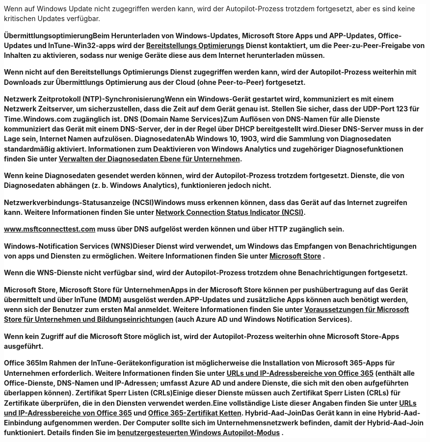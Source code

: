 Wenn auf Windows Update nicht zugegriffen werden kann, wird der Autopilot-Prozess trotzdem fortgesetzt, aber es sind keine kritischen Updates verfügbar.

<tr><td><b>Übermittlungsoptimierung<b><td>Beim Herunterladen von Windows-Updates, Microsoft Store Apps und APP-Updates, Office-Updates und InTune-Win32-apps wird der <a href="https://docs.microsoft.com/windows/deployment/update/waas-delivery-optimization">Bereitstellungs Optimierungs</a> Dienst kontaktiert, um die Peer-zu-Peer-Freigabe von Inhalten zu aktivieren, sodass nur wenige Geräte diese aus dem Internet herunterladen müssen.<br>

Wenn nicht auf den Bereitstellungs Optimierungs Dienst zugegriffen werden kann, wird der Autopilot-Prozess weiterhin mit Downloads zur Übermittlungs Optimierung aus der Cloud (ohne Peer-to-Peer) fortgesetzt.

<tr><td><b>Netzwerk Zeitprotokoll (NTP)-Synchronisierung<b><td>Wenn ein Windows-Gerät gestartet wird, kommuniziert es mit einem Netzwerk Zeitserver, um sicherzustellen, dass die Zeit auf dem Gerät genau ist. Stellen Sie sicher, dass der UDP-Port 123 für Time.Windows.com zugänglich ist.
<tr><td><b>DNS (Domain Name Services)<b><td>Zum Auflösen von DNS-Namen für alle Dienste kommuniziert das Gerät mit einem DNS-Server, der in der Regel über DHCP bereitgestellt wird.Dieser DNS-Server muss in der Lage sein, Internet Namen aufzulösen.
<tr><td><b>Diagnosedaten<b><td>Ab Windows 10, 1903, wird die Sammlung von Diagnosedaten standardmäßig aktiviert. Informationen zum Deaktivieren von Windows Analytics und zugehöriger Diagnosefunktionen finden Sie unter <a href="https://docs.microsoft.com/windows/privacy/configure-windows-diagnostic-data-in-your-organization#manage-enterprise-diagnostic-data-level">Verwalten der Diagnosedaten Ebene für Unternehmen</a>.<br>

Wenn keine Diagnosedaten gesendet werden können, wird der Autopilot-Prozess trotzdem fortgesetzt. Dienste, die von Diagnosedaten abhängen (z. b. Windows Analytics), funktionieren jedoch nicht.
<tr><td><b>Netzwerkverbindungs-Statusanzeige (NCSI)<b><td>Windows muss erkennen können, dass das Gerät auf das Internet zugreifen kann. Weitere Informationen finden Sie unter <a href="https://docs.microsoft.com/windows/privacy/manage-connections-from-windows-operating-system-components-to-microsoft-services#14-network-connection-status-indicator">Network Connection Status Indicator (NCSI)</a>.

<a href="http://www.msftconnecttest.com">www.msftconnecttest.com</a> muss über DNS aufgelöst werden können und über HTTP zugänglich sein.
<tr><td><b>Windows-Notification Services (WNS)<b><td>Dieser Dienst wird verwendet, um Windows das Empfangen von Benachrichtigungen von apps und Diensten zu ermöglichen. Weitere Informationen finden Sie unter <a href="https://docs.microsoft.com/windows/privacy/manage-connections-from-windows-operating-system-components-to-microsoft-services#26-microsoft-store">Microsoft Store</a> .<br>

Wenn die WNS-Dienste nicht verfügbar sind, wird der Autopilot-Prozess trotzdem ohne Benachrichtigungen fortgesetzt.
<tr><td><b>Microsoft Store, Microsoft Store für Unternehmen<b><td>Apps in der Microsoft Store können per pushübertragung auf das Gerät übermittelt und über InTune (MDM) ausgelöst werden.APP-Updates und zusätzliche Apps können auch benötigt werden, wenn sich der Benutzer zum ersten Mal anmeldet. Weitere Informationen finden Sie unter <a href="https://docs.microsoft.com/microsoft-store/prerequisites-microsoft-store-for-business">Voraussetzungen für Microsoft Store für Unternehmen und Bildungseinrichtungen</a> (auch Azure AD und Windows Notification Services).<br>

Wenn kein Zugriff auf die Microsoft Store möglich ist, wird der Autopilot-Prozess weiterhin ohne Microsoft Store-Apps ausgeführt.

<tr><td><b>Office 365<b><td>Im Rahmen der InTune-Gerätekonfiguration ist möglicherweise die Installation von Microsoft 365-Apps für Unternehmen erforderlich. Weitere Informationen finden Sie unter <a href="https://support.office.com/article/Office-365-URLs-and-IP-address-ranges-8548a211-3fe7-47cb-abb1-355ea5aa88a2">URLs und IP-Adressbereiche von Office 365</a> (enthält alle Office-Dienste, DNS-Namen und IP-Adressen; umfasst Azure AD und andere Dienste, die sich mit den oben aufgeführten überlappen können).
<tr><td><b>Zertifikat Sperr Listen (CRLs)<b><td>Einige dieser Dienste müssen auch Zertifikat Sperr Listen (CRLs) für Zertifikate überprüfen, die in den Diensten verwendet werden.Eine vollständige Liste dieser Angaben finden Sie unter <a href="https://support.office.com/article/Office-365-URLs-and-IP-address-ranges-8548a211-3fe7-47cb-abb1-355ea5aa88a2#bkmk_crl">URLs und IP-Adressbereiche von Office 365</a> und <a href="https://aka.ms/o365chains">Office 365-Zertifikat Ketten</a>.
<tr><td><b>Hybrid-Aad-Join<b><td>Das Gerät kann in eine Hybrid-Aad-Einbindung aufgenommen werden. Der Computer sollte sich im Unternehmensnetzwerk befinden, damit der Hybrid-Aad-Join funktioniert. Details finden Sie im <a href="user-driven.md#user-driven-mode-for-hybrid-azure-active-directory-join">benutzergesteuerten Windows Autopilot-Modus</a> .